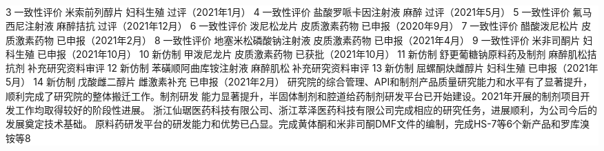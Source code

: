 3
一致性评价
米索前列醇片
妇科生殖
过评（2021年1月）
4
一致性评价
盐酸罗哌卡因注射液
麻醉
过评（2021年5月）
5
一致性评价
氟马西尼注射液
麻醉拮抗
过评（2021年12月）
6
一致性评价
泼尼松龙片
皮质激素药物
已申报（2020年9月）
7
一致性评价
醋酸泼尼松片
皮质激素药物
已申报（2021年2月）
8
一致性评价
地塞米松磷酸钠注射液
皮质激素药物
已申报（2021年4月）
9
一致性评价
米非司酮片
妇科生殖
已申报（2021年10月）
10
新仿制
甲泼尼龙片
皮质激素药物
已获批（2021年10月）
11
新仿制
舒更葡糖钠原料药及制剂
麻醉肌松拮抗剂
补充研究资料审评
12
新仿制
苯磺顺阿曲库铵注射液
麻醉肌松
补充研究资料审评
13
新仿制
屈螺酮炔雌醇片
妇科生殖
已申报（2021年5月）
14
新仿制
戊酸雌二醇片
雌激素补充
已申报（2021年2月）
研究院的综合管理、API和制剂产品质量研究能力和水平有了显著提升，顺利完成了研究院的整体搬迁工作。制剂研发
能力显著提升，半固体制剂和腔道给药制剂研发平台已开始建设。2021年开展的制剂项目开发工作均取得较好的阶段性进展。
浙江仙琚医药科技有限公司、浙江萃泽医药科技有限公司完成相应的研究任务，进展顺利，为公司今后的发展奠定技术基础。
原料药研发平台的研发能力和优势已凸显。完成黄体酮和米非司酮DMF文件的编制，完成HS-7等6个新产品和罗库溴铵等8